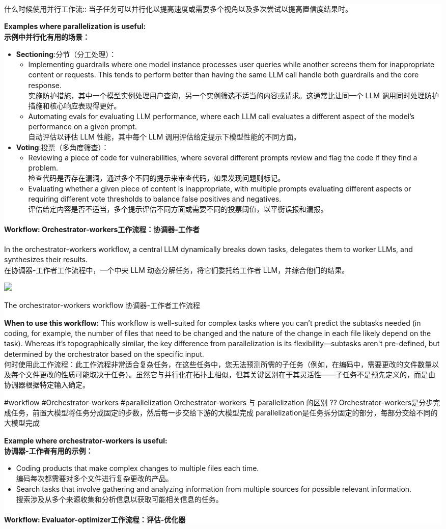 什么时候使用并行工作流:: 当子任务可以并行化以提高速度或需要多个视角以及多次尝试以提高置信度结果时。

**Examples where parallelization is useful:  
示例中并行化有用的场景：**

- **Sectioning**:分节（分工处理）：
	- Implementing guardrails where one model instance processes user queries while another screens them for inappropriate content or requests. This tends to perform better than having the same LLM call handle both guardrails and the core response.  
		实施防护措施，其中一个模型实例处理用户查询，另一个实例筛选不适当的内容或请求。这通常比让同一个 LLM 调用同时处理防护措施和核心响应表现得更好。
	- Automating evals for evaluating LLM performance, where each LLM call evaluates a different aspect of the model’s performance on a given prompt.  
		自动评估以评估 LLM 性能，其中每个 LLM 调用评估给定提示下模型性能的不同方面。
- **Voting**:投票（多角度筛查）：
	- Reviewing a piece of code for vulnerabilities, where several different prompts review and flag the code if they find a problem.  
		检查代码是否存在漏洞，通过多个不同的提示来审查代码，如果发现问题则标记。
	- Evaluating whether a given piece of content is inappropriate, with multiple prompts evaluating different aspects or requiring different vote thresholds to balance false positives and negatives.  
		评估给定内容是否不适当，多个提示评估不同方面或需要不同的投票阈值，以平衡误报和漏报。

#### Workflow: Orchestrator-workers工作流程：协调器-工作者

In the orchestrator-workers workflow, a central LLM dynamically breaks down tasks, delegates them to worker LLMs, and synthesizes their results.  
在协调器-工作者工作流程中，一个中央 LLM 动态分解任务，将它们委托给工作者 LLM，并综合他们的结果。

![](https://www.anthropic.com/_next/image?url=https%3A%2F%2Fwww-cdn.anthropic.com%2Fimages%2F4zrzovbb%2Fwebsite%2F8985fc683fae4780fb34eab1365ab78c7e51bc8e-2401x1000.png&w=3840&q=75)

The orchestrator-workers workflow 协调器-工作者工作流程

**When to use this workflow:** This workflow is well-suited for complex tasks where you can’t predict the subtasks needed (in coding, for example, the number of files that need to be changed and the nature of the change in each file likely depend on the task). Whereas it’s topographically similar, the key difference from parallelization is its flexibility—subtasks aren't pre-defined, but determined by the orchestrator based on the specific input.  
何时使用此工作流程：此工作流程非常适合复杂任务，在这些任务中，您无法预测所需的子任务（例如，在编码中，需要更改的文件数量以及每个文件更改的性质可能取决于任务）。虽然它与并行化在拓扑上相似，但其关键区别在于其灵活性——子任务不是预先定义的，而是由协调器根据特定输入确定。

#workflow #Orchestrator-workers #parallelization
Orchestrator-workers 与 parallelization 的区别
??
Orchestrator-workers是分步完成任务，前置大模型将任务分成固定的步数，然后每一步交给下游的大模型完成
parallelization是任务拆分固定的部分，每部分交给不同的大模型完成

**Example where orchestrator-workers is useful:  
协调器-工作者有用的示例：**

- Coding products that make complex changes to multiple files each time.  
	编码每次都需要对多个文件进行复杂更改的产品。
- Search tasks that involve gathering and analyzing information from multiple sources for possible relevant information.  
	搜索涉及从多个来源收集和分析信息以获取可能相关信息的任务。

#### Workflow: Evaluator-optimizer工作流程：评估-优化器
